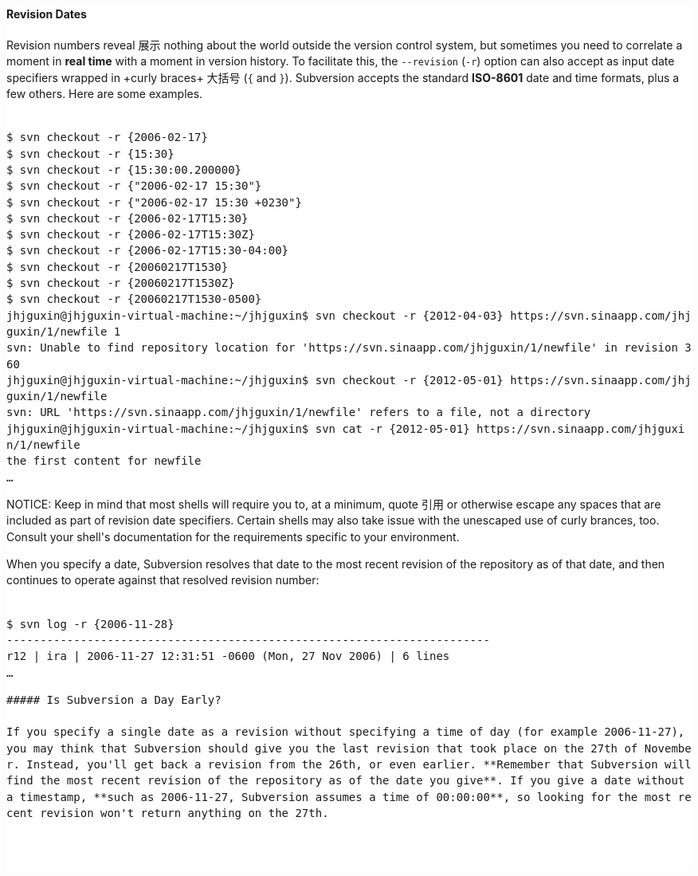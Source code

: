 #### Revision Dates

Revision numbers reveal 展示 nothing about the world outside the version control system, but sometimes you need to correlate a moment in **real time** with a moment in version history. To facilitate this, the `--revision` (`-r`) option can also accept as input date specifiers wrapped in +curly braces+ 大括号 (`{` and `}`). Subversion accepts the standard **ISO-8601** date and time formats, plus a few others. Here are some examples.

<pre><shell>
$ svn checkout -r {2006-02-17}
$ svn checkout -r {15:30}
$ svn checkout -r {15:30:00.200000}
$ svn checkout -r {"2006-02-17 15:30"}
$ svn checkout -r {"2006-02-17 15:30 +0230"}
$ svn checkout -r {2006-02-17T15:30}
$ svn checkout -r {2006-02-17T15:30Z}
$ svn checkout -r {2006-02-17T15:30-04:00}
$ svn checkout -r {20060217T1530}
$ svn checkout -r {20060217T1530Z}
$ svn checkout -r {20060217T1530-0500}
jhjguxin@jhjguxin-virtual-machine:~/jhjguxin$ svn checkout -r {2012-04-03} https://svn.sinaapp.com/jhjguxin/1/newfile 1
svn: Unable to find repository location for 'https://svn.sinaapp.com/jhjguxin/1/newfile' in revision 360
jhjguxin@jhjguxin-virtual-machine:~/jhjguxin$ svn checkout -r {2012-05-01} https://svn.sinaapp.com/jhjguxin/1/newfile
svn: URL 'https://svn.sinaapp.com/jhjguxin/1/newfile' refers to a file, not a directory
jhjguxin@jhjguxin-virtual-machine:~/jhjguxin$ svn cat -r {2012-05-01} https://svn.sinaapp.com/jhjguxin/1/newfile
the first content for newfile
…
</shell></pre>

NOTICE: Keep in mind that most shells will require you to, at a minimum, quote 引用 or otherwise escape any spaces that are included as part of revision date specifiers. Certain shells may also take issue with the unescaped use of curly brances, too. Consult your shell's documentation for the requirements specific to your environment.

When you specify a date, Subversion resolves that date to the most recent revision of the repository as of that date, and then continues to operate against that resolved revision number:

<pre><shell>
$ svn log -r {2006-11-28}
------------------------------------------------------------------------
r12 | ira | 2006-11-27 12:31:51 -0600 (Mon, 27 Nov 2006) | 6 lines
…
</shell></pre>

<pre>
##### Is Subversion a Day Early?

If you specify a single date as a revision without specifying a time of day (for example 2006-11-27), you may think that Subversion should give you the last revision that took place on the 27th of November. Instead, you'll get back a revision from the 26th, or even earlier. **Remember that Subversion will find the most recent revision of the repository as of the date you give**. If you give a date without a timestamp, **such as 2006-11-27, Subversion assumes a time of 00:00:00**, so looking for the most recent revision won't return anything on the 27th.

